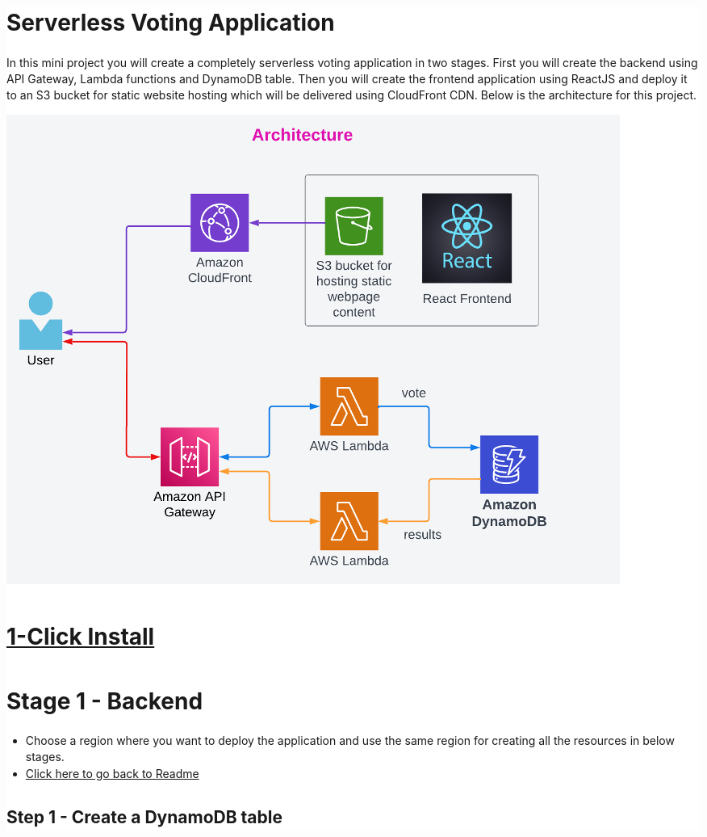 # Serverless Voting Application

In this mini project you will create a completely serverless voting application in two stages. First you will create the backend using API Gateway, Lambda functions and DynamoDB table. Then you will create the frontend application using ReactJS and deploy it to an S3 bucket for static website hosting which will be delivered using CloudFront CDN. Below is the architecture for this project.

![Architecture](/Architecture-ServerlessVotingApp.png)

# [1-Click Install](/02_LABINSTRUCTIONS/1-Click-Readme.md)

# Stage 1 - Backend

- Choose a region where you want to deploy the application and use the same region for creating all the resources in below stages.
- [Click here to go back to Readme](/README.md)

## Step 1 - Create a DynamoDB table
